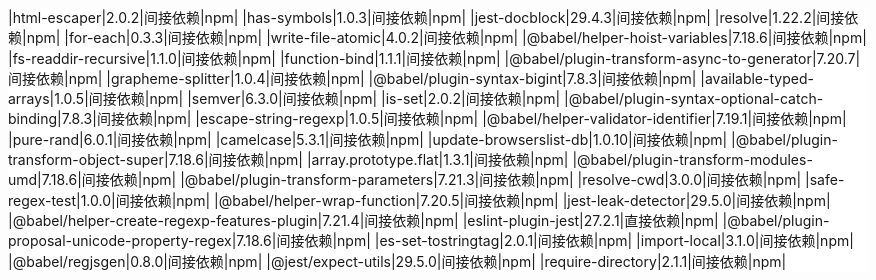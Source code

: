 |html-escaper|2.0.2|间接依赖|npm|
|has-symbols|1.0.3|间接依赖|npm|
|jest-docblock|29.4.3|间接依赖|npm|
|resolve|1.22.2|间接依赖|npm|
|for-each|0.3.3|间接依赖|npm|
|write-file-atomic|4.0.2|间接依赖|npm|
|@babel/helper-hoist-variables|7.18.6|间接依赖|npm|
|fs-readdir-recursive|1.1.0|间接依赖|npm|
|function-bind|1.1.1|间接依赖|npm|
|@babel/plugin-transform-async-to-generator|7.20.7|间接依赖|npm|
|grapheme-splitter|1.0.4|间接依赖|npm|
|@babel/plugin-syntax-bigint|7.8.3|间接依赖|npm|
|available-typed-arrays|1.0.5|间接依赖|npm|
|semver|6.3.0|间接依赖|npm|
|is-set|2.0.2|间接依赖|npm|
|@babel/plugin-syntax-optional-catch-binding|7.8.3|间接依赖|npm|
|escape-string-regexp|1.0.5|间接依赖|npm|
|@babel/helper-validator-identifier|7.19.1|间接依赖|npm|
|pure-rand|6.0.1|间接依赖|npm|
|camelcase|5.3.1|间接依赖|npm|
|update-browserslist-db|1.0.10|间接依赖|npm|
|@babel/plugin-transform-object-super|7.18.6|间接依赖|npm|
|array.prototype.flat|1.3.1|间接依赖|npm|
|@babel/plugin-transform-modules-umd|7.18.6|间接依赖|npm|
|@babel/plugin-transform-parameters|7.21.3|间接依赖|npm|
|resolve-cwd|3.0.0|间接依赖|npm|
|safe-regex-test|1.0.0|间接依赖|npm|
|@babel/helper-wrap-function|7.20.5|间接依赖|npm|
|jest-leak-detector|29.5.0|间接依赖|npm|
|@babel/helper-create-regexp-features-plugin|7.21.4|间接依赖|npm|
|eslint-plugin-jest|27.2.1|直接依赖|npm|
|@babel/plugin-proposal-unicode-property-regex|7.18.6|间接依赖|npm|
|es-set-tostringtag|2.0.1|间接依赖|npm|
|import-local|3.1.0|间接依赖|npm|
|@babel/regjsgen|0.8.0|间接依赖|npm|
|@jest/expect-utils|29.5.0|间接依赖|npm|
|require-directory|2.1.1|间接依赖|npm|